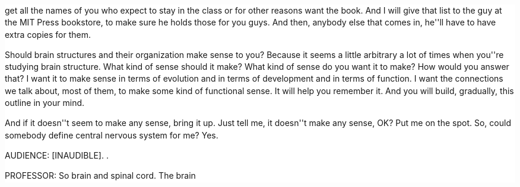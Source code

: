   <span m="529440">get</span> <span m="529630">all</span> <span m="529830">the</span>
  <span m="529910">names of</span> <span m="530240">you</span> <span m="530565">who</span>
  <span m="530890">expect</span> <span m="531390">to stay</span> <span m="531610">in</span>
  <span m="531850">the</span> <span m="531940">class</span> <span m="532270">or</span>
  <span m="532970">for</span> <span m="533200">other</span> <span m="533340">reasons</span>
  <span m="533780">want</span> <span m="534090">the</span> <span m="534180">book.</span>
  <span m="535620">And</span> <span m="535920">I</span> <span m="536000">will</span>
  <span m="536170">give</span> <span m="536320">that</span> <span m="536530">list</span>
  <span m="537450">to</span> <span m="537590">the</span> <span m="537730">guy</span>
  <span m="538020">at</span> <span m="538430">the</span> <span m="538560">MIT</span>
  <span m="539080">Press</span> <span m="539450">bookstore,</span> <span m="539960">to</span>
  <span m="540070">make</span> <span m="540310">sure</span> <span m="540950">he</span>
  <span m="541090">holds</span> <span m="541500">those</span> <span m="542400">for</span>
  <span m="542570">you</span> <span m="543210">guys.</span> <span m="544130">And</span>
  <span m="544390">then,</span> <span m="544620">anybody</span> <span m="545130">else</span>
  <span m="545480">that</span> <span m="545970">comes</span> <span m="546320">in,</span>
  <span m="546650">he''ll have to have</span> <span m="547370">extra</span> <span
  m="547700">copies</span> <span m="548180">for</span> <span m="548320">them.</span></p><p><span
  m="553650">Should</span> <span m="553970">brain</span> <span m="554260">structures</span>
  <span m="554820">and</span> <span m="554980">their</span> <span m="555090">organization</span>
  <span m="555770">make</span> <span m="555990">sense</span> <span m="556450">to</span>
  <span m="556580">you?</span> <span m="558860">Because</span> <span m="559310">it</span>
  <span m="560350">seems</span> <span m="560620">a</span> <span m="560670">little</span>
  <span m="560920">arbitrary</span> <span m="561590">a</span> <span m="561650">lot</span>
  <span m="561830">of</span> <span m="561920">times</span> <span m="562340">when</span>
  <span m="562480">you''re</span> <span m="562650">studying</span> <span m="563060">brain</span>
  <span m="563340">structure.</span> <span m="564360">What</span> <span m="564430">kind</span>
  <span m="564670">of sense</span> <span m="565000">should</span> <span m="565350">it</span>
  <span m="565510">make?</span> <span m="566500">What</span> <span m="566710">kind</span>
  <span m="566880">of</span> <span m="566990">sense do</span> <span m="567350">you</span>
  <span m="567500">want</span> <span m="567880">it</span> <span m="568351">to make?</span>
  <span m="571650">How</span> <span m="571800">would</span> <span m="571940">you</span>
  <span m="572060">answer</span> <span m="572340">that?</span> <span m="573960">I</span>
  <span m="574180">want it</span> <span m="574580">to</span> <span m="574690">make</span>
  <span m="574930">sense</span> <span m="575400">in</span> <span m="575650">terms</span>
  <span m="576630">of</span> <span m="576840">evolution</span> <span m="578350">and</span>
  <span m="578560">in</span> <span m="578660">terms</span> <span m="578950">of</span>
  <span m="579090">development</span> <span m="579780">and in</span> <span m="580040">terms</span>
  <span m="580330">of</span> <span m="580430">function.</span> <span m="581760">I</span>
  <span m="581940">want</span> <span m="582440">the</span> <span m="582610">connections</span>
  <span m="583160">we</span> <span m="583340">talk</span> <span m="583690">about,</span>
  <span m="584120">most of them,</span> <span m="584910">to</span> <span m="585020">make</span>
  <span m="585310">some</span> <span m="585610">kind</span> <span m="585900">of</span>
  <span m="586000">functional</span> <span m="586660">sense.</span> <span m="586930">It</span>
  <span m="587570">will</span> <span m="587780">help</span> <span m="588010">you</span>
  <span m="588150">remember</span> <span m="588580">it.</span> <span m="589320">And</span>
  <span m="589430">you</span> <span m="589540">will</span> <span m="589690">build,</span>
  <span m="590250">gradually,</span> <span m="591170">this</span> <span m="591440">outline</span>
  <span m="592010">in</span> <span m="592170">your</span> <span m="592270">mind.</span></p><p><span
  m="594890">And</span> <span m="595170">if it</span> <span m="595260">doesn''t</span>
  <span m="595620">seem</span> <span m="595820">to</span> <span m="595890">make</span>
  <span m="596160">any</span> <span m="596480">sense,</span> <span m="597650">bring</span>
  <span m="598040">it</span> <span m="598120">up.</span> <span m="599980">Just</span>
  <span m="600380">tell</span> <span m="600580">me,</span> <span m="600700">it</span>
  <span m="600880">doesn''t</span> <span m="601200">make</span> <span m="601510">any</span>
  <span m="601760">sense,</span> <span m="602760">OK?</span> <span m="603760">Put</span>
  <span m="604000">me</span> <span m="604150">on</span> <span m="604330">the</span>
  <span m="604410">spot.</span> <span m="606790">So,</span> <span m="607160">could</span>
  <span m="607470">somebody</span> <span m="607910">define</span> <span m="608380">central</span>
  <span m="608780">nervous</span> <span m="609140">system</span> <span m="609990">for</span>
  <span m="610130">me?</span> <span m="612280">Yes.</span></p><p><span m="613325">AUDIENCE:
  [INAUDIBLE].</span> <span m="622730">.</span></p><p><span m="623610">PROFESSOR:
  So</span> <span m="624310">brain</span> <span m="624570">and</span> <span m="624950">spinal</span>
  <span m="625370">cord.</span> <span m="626410">The</span> <span m="626430">brain</span>